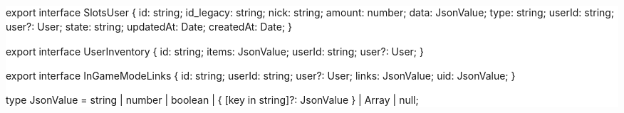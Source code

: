 export interface SlotsUser {
  id: string;
  id_legacy: string;
  nick: string;
  amount: number;
  data: JsonValue;
  type: string;
  userId: string;
  user?: User;
  state: string;
  updatedAt: Date;
  createdAt: Date;
}

export interface UserInventory {
  id: string;
  items: JsonValue;
  userId: string;
  user?: User;
}

export interface InGameModeLinks {
  id: string;
  userId: string;
  user?: User;
  links: JsonValue;
  uid: JsonValue;
}

type JsonValue = string | number | boolean | { [key in string]?: JsonValue } | Array<JsonValue> | null;
